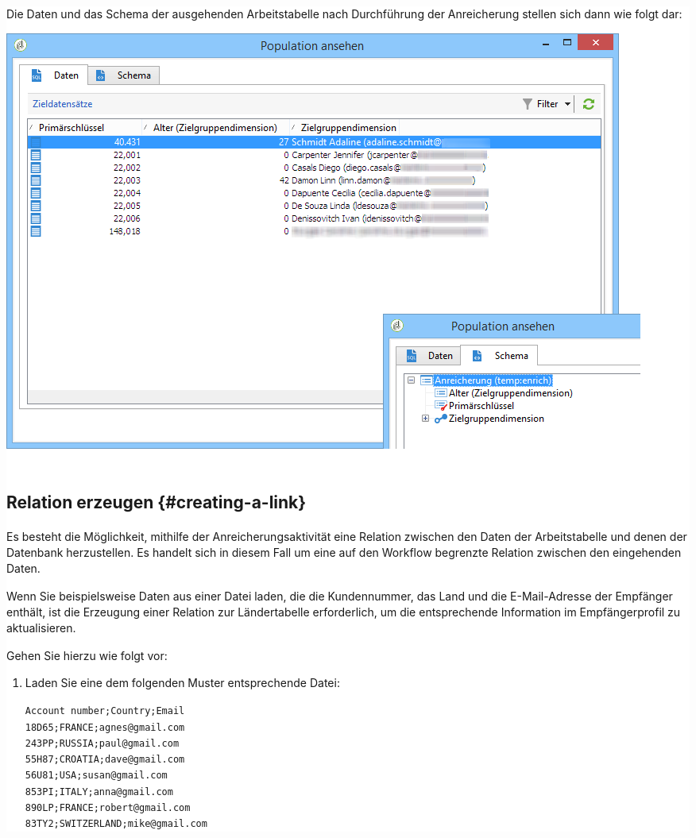 
Die Daten und das Schema der ausgehenden Arbeitstabelle nach Durchführung der Anreicherung stellen sich dann wie folgt dar:

![](assets/enrichment_content_after_without_additional.png)

## Relation erzeugen {#creating-a-link}

Es besteht die Möglichkeit, mithilfe der Anreicherungsaktivität eine Relation zwischen den Daten der Arbeitstabelle und denen der Datenbank herzustellen. Es handelt sich in diesem Fall um eine auf den Workflow begrenzte Relation zwischen den eingehenden Daten.

Wenn Sie beispielsweise Daten aus einer Datei laden, die die Kundennummer, das Land und die E-Mail-Adresse der Empfänger enthält, ist die Erzeugung einer Relation zur Ländertabelle erforderlich, um die entsprechende Information im Empfängerprofil zu aktualisieren.

Gehen Sie hierzu wie folgt vor:

1. Laden Sie eine dem folgenden Muster entsprechende Datei:

   ```
   Account number;Country;Email
   18D65;FRANCE;agnes@gmail.com
   243PP;RUSSIA;paul@gmail.com
   55H87;CROATIA;dave@gmail.com
   56U81;USA;susan@gmail.com
   853PI;ITALY;anna@gmail.com
   890LP;FRANCE;robert@gmail.com
   83TY2;SWITZERLAND;mike@gmail.com
   ```
